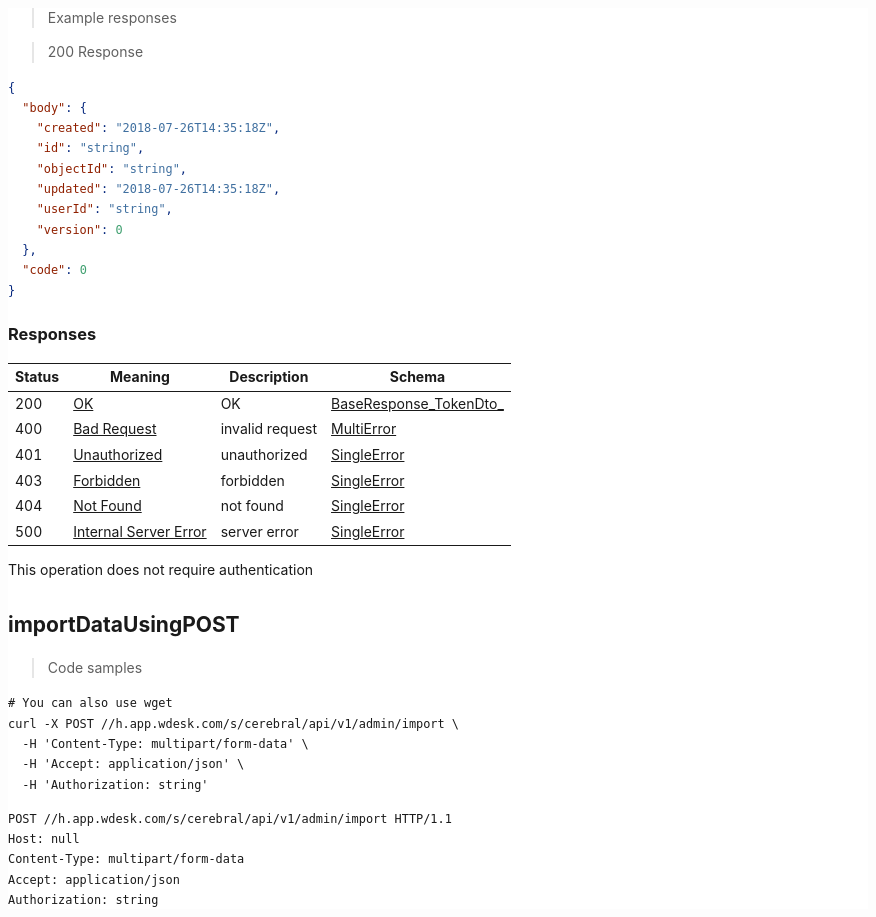 > Example responses

> 200 Response

```json
{
  "body": {
    "created": "2018-07-26T14:35:18Z",
    "id": "string",
    "objectId": "string",
    "updated": "2018-07-26T14:35:18Z",
    "userId": "string",
    "version": 0
  },
  "code": 0
}
```

<h3 id="exportaccountusingget-responses">Responses</h3>

|Status|Meaning|Description|Schema|
|---|---|---|---|
|200|[OK](https://tools.ietf.org/html/rfc7231#section-6.3.1)|OK|[BaseResponse_TokenDto_](#schemabaseresponse_tokendto_)|
|400|[Bad Request](https://tools.ietf.org/html/rfc7231#section-6.5.1)|invalid request|[MultiError](#schemamultierror)|
|401|[Unauthorized](https://tools.ietf.org/html/rfc7235#section-3.1)|unauthorized|[SingleError](#schemasingleerror)|
|403|[Forbidden](https://tools.ietf.org/html/rfc7231#section-6.5.3)|forbidden|[SingleError](#schemasingleerror)|
|404|[Not Found](https://tools.ietf.org/html/rfc7231#section-6.5.4)|not found|[SingleError](#schemasingleerror)|
|500|[Internal Server Error](https://tools.ietf.org/html/rfc7231#section-6.6.1)|server error|[SingleError](#schemasingleerror)|

<aside class="success">
This operation does not require authentication
</aside>

## importDataUsingPOST

<a id="opIdimportDataUsingPOST"></a>

> Code samples

```shell
# You can also use wget
curl -X POST //h.app.wdesk.com/s/cerebral/api/v1/admin/import \
  -H 'Content-Type: multipart/form-data' \
  -H 'Accept: application/json' \
  -H 'Authorization: string'

```

```http
POST //h.app.wdesk.com/s/cerebral/api/v1/admin/import HTTP/1.1
Host: null
Content-Type: multipart/form-data
Accept: application/json
Authorization: string

```
